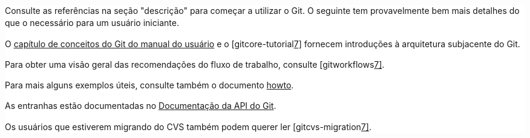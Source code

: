 Consulte as referências na seção "descrição" para começar a utilizar o Git. O seguinte tem provavelmente bem mais detalhes do que o necessário para um usuário iniciante.

O [capítulo de conceitos do Git do manual do usuário](https://git-scm.com/docs/user-manual/pt_BR#git-concepts) e o [gitcore-tutorial[7\]](https://git-scm.com/docs/gitcore-tutorial/pt_BR) fornecem introduções à arquitetura subjacente do Git.

Para obter uma visão geral das recomendações do fluxo de trabalho, consulte [gitworkflows[7\]](https://git-scm.com/docs/gitworkflows/pt_BR).

Para mais alguns exemplos úteis, consulte também o documento [howto](https://git-scm.com/docs/howto-index/pt_BR).

As entranhas estão documentadas no [Documentação da API do Git](https://git-scm.com/docs/api-index/pt_BR).

Os usuários que estiverem migrando do CVS também podem querer ler [gitcvs-migration[7\]](https://git-scm.com/docs/gitcvs-migration/pt_BR).